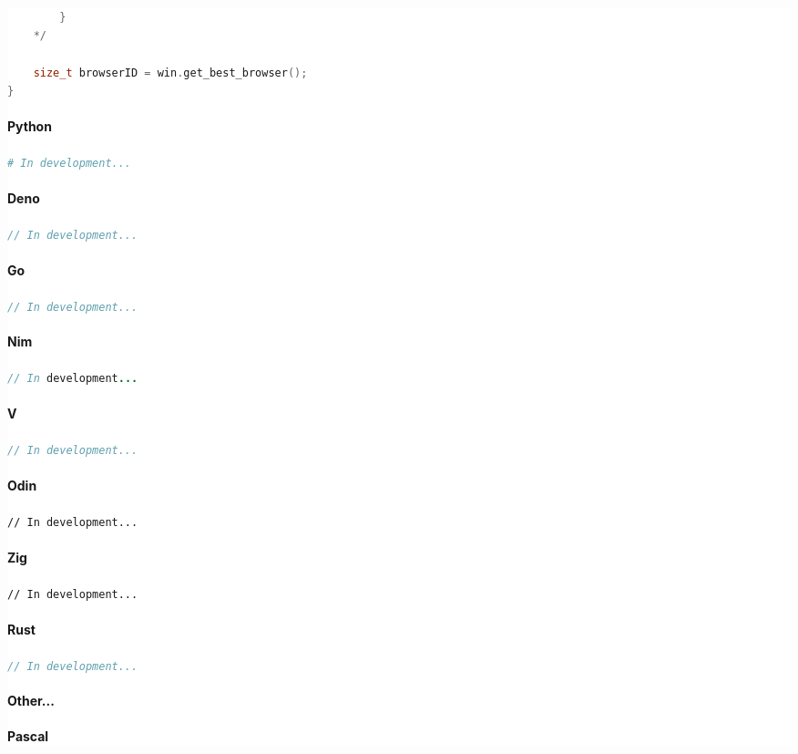 ```cpp
        }
    */

    size_t browserID = win.get_best_browser();
}
```

#### **Python**

```python
# In development...
```

#### **Deno**

```ts
// In development...
```

#### **Go**

```go
// In development...
```

#### **Nim**

```nim
// In development...
```

#### **V**

```v
// In development...
```

#### **Odin**

```odin
// In development...
```

#### **Zig**

```zig
// In development...
```

#### **Rust**

```rust
// In development...
```

#### **Other...**

**Pascal**
